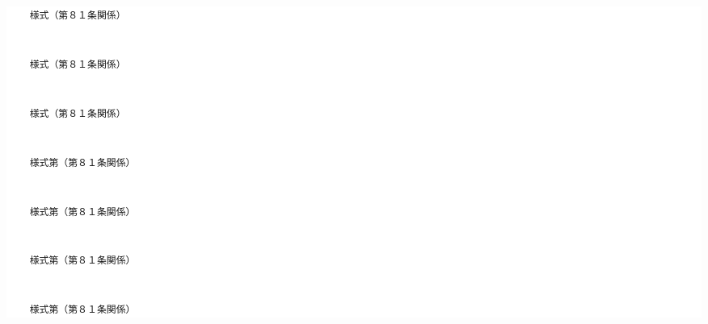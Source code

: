           
        様式（第８１条関係）  

          
        様式（第８１条関係）  

          
        様式（第８１条関係）  

          
        様式第（第８１条関係）  

          
        様式第（第８１条関係）  

          
        様式第（第８１条関係）  

          
        様式第（第８１条関係）  

          
        